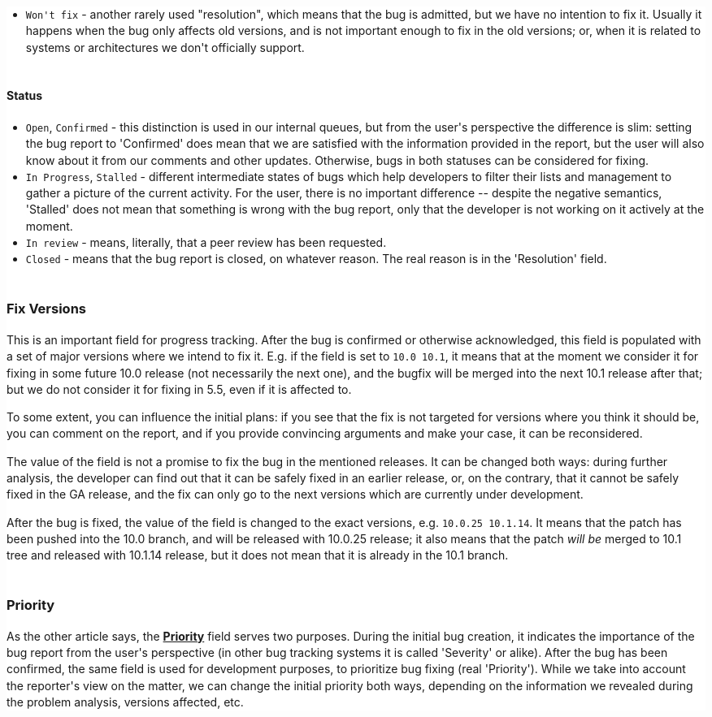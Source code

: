 * `Won't fix` - another rarely used "resolution", which means that the bug is admitted, but we have no intention to fix it. Usually it happens when the bug only affects old versions, and is not important enough to fix in the old versions; or, when it is related to systems or architectures we don't officially support.

#

#### Status

* `Open`, `Confirmed` - this distinction is used in our internal queues, but from the user's perspective the difference is slim: setting the bug report to 'Confirmed' does mean that we are satisfied with the information provided in the report, but the user will also know about it from our comments and other updates. Otherwise, bugs in both statuses can be considered for fixing.
* `In Progress`, `Stalled` - different intermediate states of bugs which help developers to filter their lists and management to gather a picture of the current activity. For the user, there is no important difference -- despite the negative semantics, 'Stalled' does not mean that something is wrong with the bug report, only that the developer is not working on it actively at the moment.
* `In review` - means, literally, that a peer review has been requested.
* `Closed` - means that the bug report is closed, on whatever reason. The real reason is in the 'Resolution' field.

#

### Fix Versions

This is an important field for progress tracking. 
After the bug is confirmed or otherwise acknowledged, this field is populated with a set of major versions where we intend to fix it. E.g. if the field is set to `10.0 10.1`, it means that at the moment we consider it for fixing in some future 10.0 release (not necessarily the next one), and the bugfix will be merged into the next 10.1 release after that; but we do not consider it for fixing in 5.5, even if it is affected to.

To some extent, you can influence the initial plans: if you see that the fix is not targeted for versions where you think it should be, you can comment on the report, and if you provide convincing arguments and make your case, it can be reconsidered.

The value of the field is not a promise to fix the bug in the mentioned releases. It can be changed both ways: during further analysis, the developer can find out that it can be safely fixed in an earlier release, or, on the contrary, that it cannot be safely fixed in the GA release, and the fix can only go to the next versions which are currently under development.

After the bug is fixed, the value of the field is changed to the exact versions, e.g. `10.0.25 10.1.14`. It means that the patch has been pushed into the 10.0 branch, and will be released with 10.0.25 release; it also means that the patch *will be* merged to 10.1 tree and released with 10.1.14 release, but it does not mean that it is already in the 10.1 branch.

#

### Priority

As the other article says, the **[Priority](reporting-bugs.md#priority)** field serves two purposes. During the initial bug creation, it indicates the importance of the bug report from the user's perspective (in other bug tracking systems it is called 'Severity' or alike). After the bug has been confirmed, the same field is used for development purposes, to prioritize bug fixing (real 'Priority'). While we take into account the reporter's view on the matter, we can change the initial priority both ways, depending on the information we revealed during the problem analysis, versions affected, etc.

